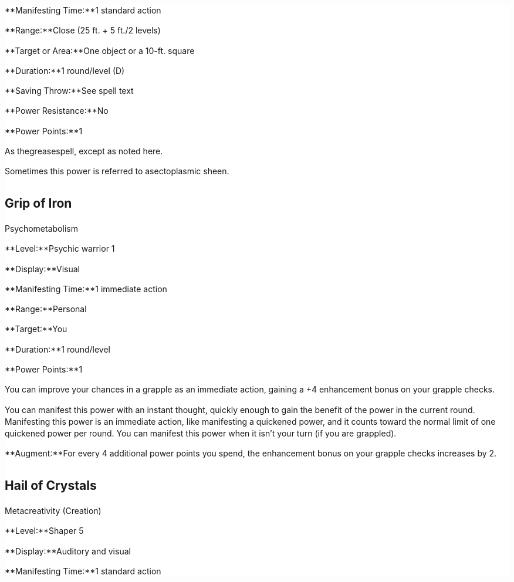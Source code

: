 **Manifesting Time:**1 standard action

**Range:**Close (25 ft. + 5 ft./2 levels)

**Target or Area:**One object or a 10-ft. square

**Duration:**1 round/level (D)

**Saving Throw:**See spell text

**Power Resistance:**No

**Power Points:**1

As thegreasespell, except as noted here.

Sometimes this power is referred to asectoplasmic sheen.





## Grip of Iron

Psychometabolism

**Level:**Psychic warrior 1

**Display:**Visual

**Manifesting Time:**1 immediate action

**Range:**Personal

**Target:**You

**Duration:**1 round/level

**Power Points:**1

You can improve your chances in a grapple as an immediate action, gaining a +4 enhancement bonus on your grapple checks.

You can manifest this power with an instant thought, quickly enough to gain the benefit of the power in the current round. Manifesting this power is an immediate action, like manifesting a quickened power, and it counts toward the normal limit of one quickened power per round. You can manifest this power when it isn’t your turn (if you are grappled).

**Augment:**For every 4 additional power points you spend, the enhancement bonus on your grapple checks increases by 2.





## Hail of Crystals

Metacreativity (Creation)

**Level:**Shaper 5

**Display:**Auditory and visual

**Manifesting Time:**1 standard action
